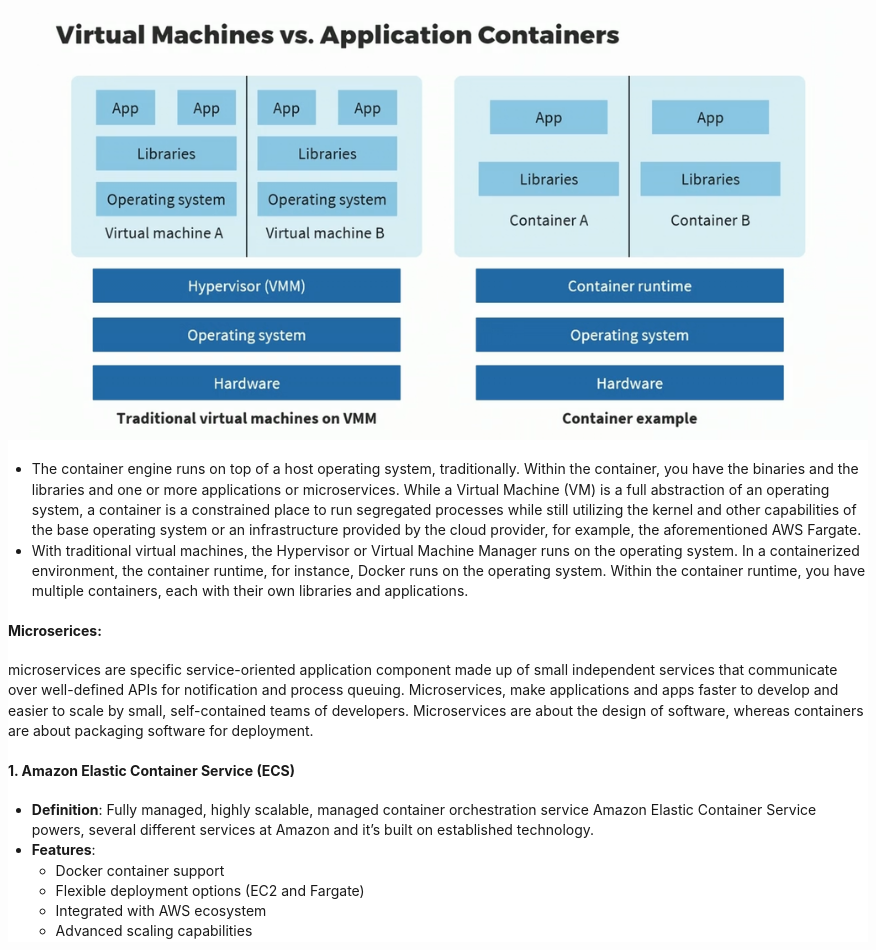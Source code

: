 ![VM vs Container](https://github.com/Lagnajit09/docs-cloud-aws/blob/main/assets/vm-vs-container.png?raw=true)
- The container engine runs on top of a host operating system, traditionally. Within the container, you have the binaries and the libraries and one or more applications or microservices. While a Virtual Machine (VM) is a full abstraction of an operating system, a container is a constrained place to run segregated processes while still utilizing the kernel and other capabilities of the base operating system or an infrastructure provided by the cloud provider, for example, the aforementioned AWS Fargate.
- With traditional virtual machines, the Hypervisor or Virtual Machine Manager runs on the operating system. In a containerized environment, the container runtime, for instance, Docker runs on the operating system. Within the container runtime, you have multiple containers, each with their own libraries and applications.

#### Microserices:
microservices are specific service-oriented application component made up of small independent services that communicate over well-defined APIs for notification and process queuing. Microservices, make applications and apps faster to develop and easier to scale by small, self-contained teams of developers. Microservices are about the design of software, whereas containers are about packaging software for deployment.

#### 1. Amazon Elastic Container Service (ECS)
- **Definition**: Fully managed, highly scalable, managed container orchestration service
Amazon Elastic Container Service powers, several different services at Amazon and it’s built on established technology.
- **Features**:
  * Docker container support
  * Flexible deployment options (EC2 and Fargate)
  * Integrated with AWS ecosystem
  * Advanced scaling capabilities
